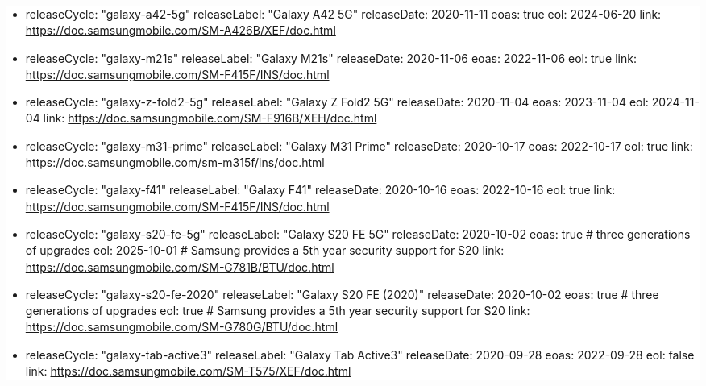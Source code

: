 -   releaseCycle: "galaxy-a42-5g"
    releaseLabel: "Galaxy A42 5G"
    releaseDate: 2020-11-11
    eoas: true
    eol: 2024-06-20
    link: https://doc.samsungmobile.com/SM-A426B/XEF/doc.html

-   releaseCycle: "galaxy-m21s"
    releaseLabel: "Galaxy M21s"
    releaseDate: 2020-11-06
    eoas: 2022-11-06
    eol: true
    link: https://doc.samsungmobile.com/SM-F415F/INS/doc.html

-   releaseCycle: "galaxy-z-fold2-5g"
    releaseLabel: "Galaxy Z Fold2 5G"
    releaseDate: 2020-11-04
    eoas: 2023-11-04
    eol: 2024-11-04
    link: https://doc.samsungmobile.com/SM-F916B/XEH/doc.html

-   releaseCycle: "galaxy-m31-prime"
    releaseLabel: "Galaxy M31 Prime"
    releaseDate: 2020-10-17
    eoas: 2022-10-17
    eol: true
    link: https://doc.samsungmobile.com/sm-m315f/ins/doc.html

-   releaseCycle: "galaxy-f41"
    releaseLabel: "Galaxy F41"
    releaseDate: 2020-10-16
    eoas: 2022-10-16
    eol: true
    link: https://doc.samsungmobile.com/SM-F415F/INS/doc.html

-   releaseCycle: "galaxy-s20-fe-5g"
    releaseLabel: "Galaxy S20 FE 5G"
    releaseDate: 2020-10-02
    eoas: true # three generations of upgrades
    eol: 2025-10-01 # Samsung provides a 5th year security support for S20
    link: https://doc.samsungmobile.com/SM-G781B/BTU/doc.html

-   releaseCycle: "galaxy-s20-fe-2020"
    releaseLabel: "Galaxy S20 FE (2020)"
    releaseDate: 2020-10-02
    eoas: true # three generations of upgrades
    eol: true # Samsung provides a 5th year security support for S20
    link: https://doc.samsungmobile.com/SM-G780G/BTU/doc.html

-   releaseCycle: "galaxy-tab-active3"
    releaseLabel: "Galaxy Tab Active3"
    releaseDate: 2020-09-28
    eoas: 2022-09-28
    eol: false
    link: https://doc.samsungmobile.com/SM-T575/XEF/doc.html
